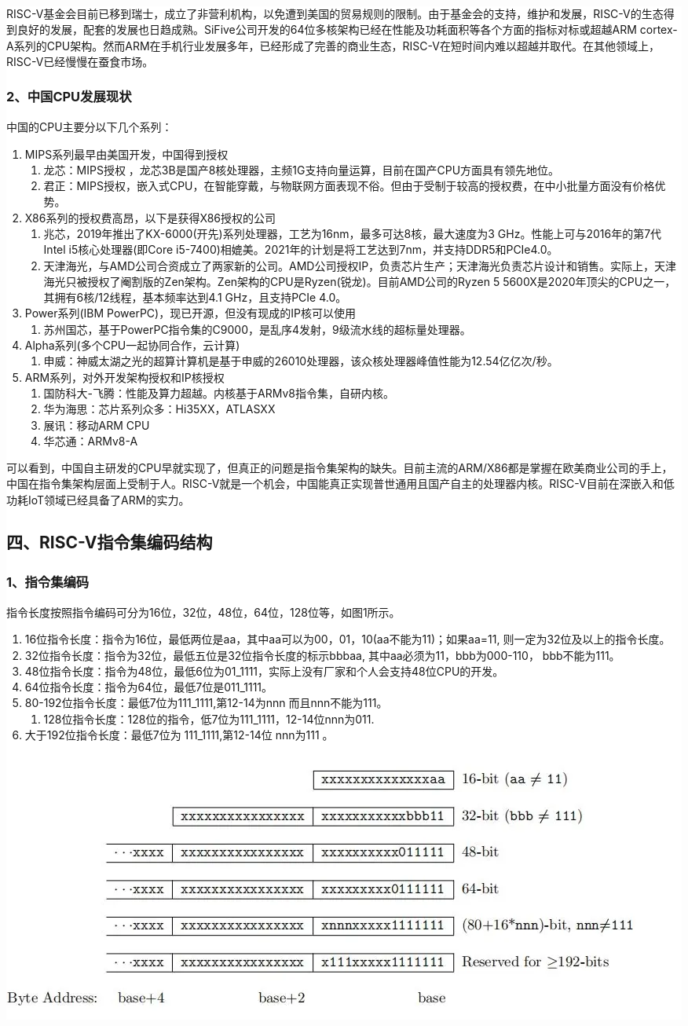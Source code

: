 RISC-V基金会目前已移到瑞士，成立了非营利机构，以免遭到美国的贸易规则的限制。由于基金会的支持，维护和发展，RISC-V的生态得到良好的发展，配套的发展也日趋成熟。SiFive公司开发的64位多核架构已经在性能及功耗面积等各个方面的指标对标或超越ARM cortex-A系列的CPU架构。然而ARM在手机行业发展多年，已经形成了完善的商业生态，RISC-V在短时间内难以超越并取代。在其他领域上，RISC-V已经慢慢在蚕食市场。

### 2、中国CPU发展现状

中国的CPU主要分以下几个系列：

1. MIPS系列最早由美国开发，中国得到授权
   1. 龙芯：MIPS授权 ，龙芯3B是国产8核处理器，主频1G支持向量运算，目前在国产CPU方面具有领先地位。
   2. 君正：MIPS授权，嵌入式CPU，在智能穿戴，与物联网方面表现不俗。但由于受制于较高的授权费，在中小批量方面没有价格优势。
2. X86系列的授权费高昂，以下是获得X86授权的公司
   1. 兆芯，2019年推出了KX-6000(开先)系列处理器，工艺为16nm，最多可达8核，最大速度为3 GHz。性能上可与2016年的第7代Intel i5核心处理器(即Core i5-7400)相媲美。2021年的计划是将工艺达到7nm，并支持DDR5和PCIe4.0。
   2. 天津海光，与AMD公司合资成立了两家新的公司。AMD公司授权IP，负责芯片生产；天津海光负责芯片设计和销售。实际上，天津海光只被授权了阉割版的Zen架构。Zen架构的CPU是Ryzen(锐龙)。目前AMD公司的Ryzen 5 5600X是2020年顶尖的CPU之一，其拥有6核/12线程，基本频率达到4.1 GHz，且支持PCIe 4.0。
3. Power系列(IBM PowerPC)，现已开源，但没有现成的IP核可以使用
   1. 苏州国芯，基于PowerPC指令集的C9000，是乱序4发射，9级流水线的超标量处理器。
4. Alpha系列(多个CPU一起协同合作，云计算)
   1. 申威：神威太湖之光的超算计算机是基于申威的26010处理器，该众核处理器峰值性能为12.54亿亿次/秒。
5. ARM系列，对外开发架构授权和IP核授权
   1. 国防科大-飞腾：性能及算力超越。内核基于ARMv8指令集，自研内核。
   2. 华为海思：芯片系列众多：Hi35XX，ATLASXX
   3. 展讯：移动ARM CPU
   4. 华芯通：ARMv8-A

可以看到，中国自主研发的CPU早就实现了，但真正的问题是指令集架构的缺失。目前主流的ARM/X86都是掌握在欧美商业公司的手上，中国在指令集架构层面上受制于人。RISC-V就是一个机会，中国能真正实现普世通用且国产自主的处理器内核。RISC-V目前在深嵌入和低功耗IoT领域已经具备了ARM的实力。

## 四、RISC-V指令集编码结构

### 1、指令集编码

指令长度按照指令编码可分为16位，32位，48位，64位，128位等，如图1所示。

1. 16位指令长度：指令为16位，最低两位是aa，其中aa可以为00，01，10(aa不能为11)；如果aa=11, 则一定为32位及以上的指令长度。
2. 32位指令长度：指令为32位，最低五位是32位指令长度的标示bbbaa, 其中aa必须为11，bbb为000-110， bbb不能为111。
3. 48位指令长度：指令为48位，最低6位为01_1111，实际上没有厂家和个人会支持48位CPU的开发。
4. 64位指令长度：指令为64位，最低7位是011_1111。
5. 80-192位指令长度：最低7位为111_1111,第12-14为nnn 而且nnn不能为111。
   1. 128位指令长度：128位的指令，低7位为111_1111，12-14位nnn为011.
6. 大于192位指令长度：最低7位为 111_1111,第12-14位 nnn为111 。

![2](./doc/2.png)
